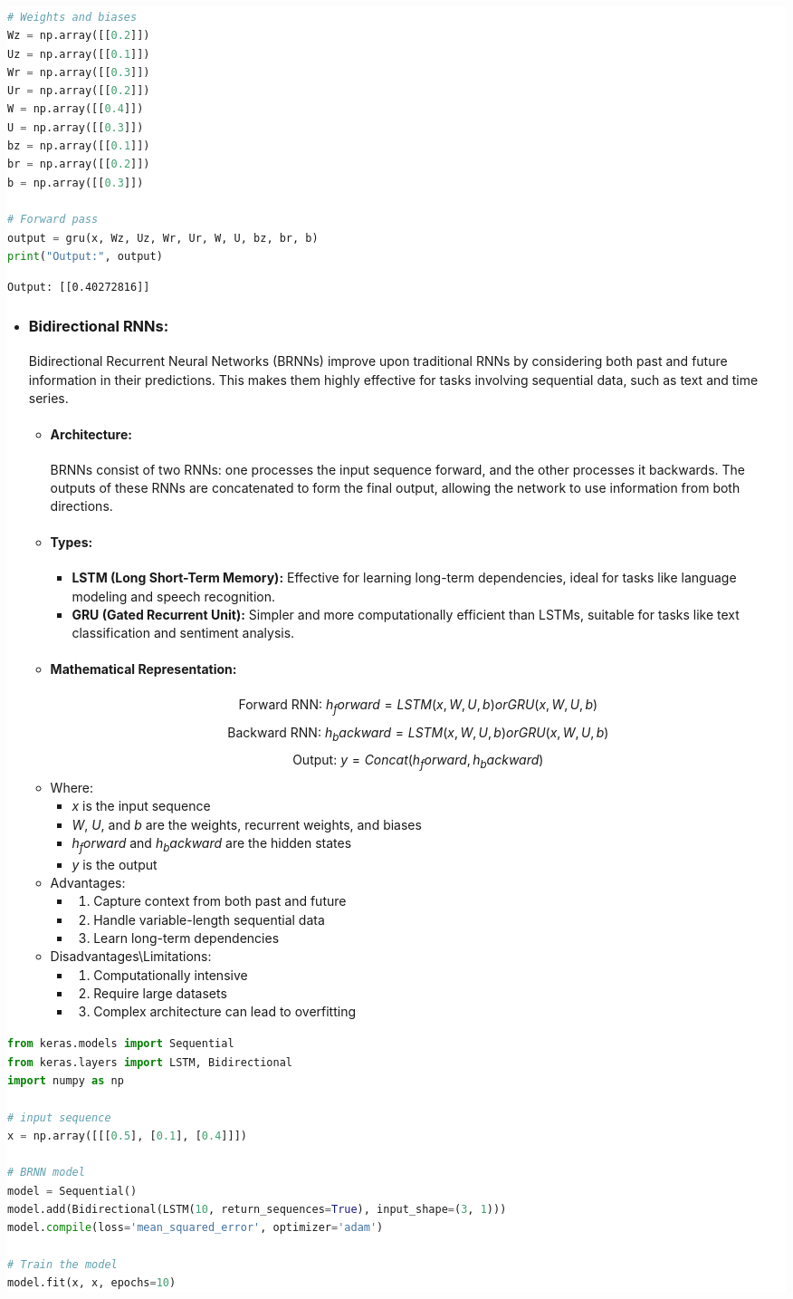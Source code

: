 ``` Python 
# Weights and biases
Wz = np.array([[0.2]])  
Uz = np.array([[0.1]])  
Wr = np.array([[0.3]])  
Ur = np.array([[0.2]])  
W = np.array([[0.4]])  
U = np.array([[0.3]])  
bz = np.array([[0.1]])   
br = np.array([[0.2]])  
b = np.array([[0.3]])  

# Forward pass
output = gru(x, Wz, Uz, Wr, Ur, W, U, bz, br, b)
print("Output:", output)
```
```
Output: [[0.40272816]]
```
- ### **Bidirectional RNNs:**
  Bidirectional Recurrent Neural Networks (BRNNs) improve upon traditional RNNs by considering both past and future information in their predictions. This makes them highly effective for tasks involving sequential data, such as text and time series.
   - #### **Architecture:**
     BRNNs consist of two RNNs: one processes the input sequence forward, and the other processes it backwards. The outputs of these RNNs are concatenated to form the final output, allowing the network to use information from both directions.
    - #### **Types:**
      - **LSTM (Long Short-Term Memory):** Effective for learning long-term dependencies, ideal for tasks like language modeling and speech recognition.
      - **GRU (Gated Recurrent Unit):** Simpler and more computationally efficient than LSTMs, suitable for tasks like text classification and sentiment analysis.
    - #### Mathematical Representation:
      $$\text{Forward RNN: }h_forward = LSTM(x, W, U, b) or GRU(x, W, U, b)$$
      $$\text{Backward RNN: }h_backward = LSTM(x, W, U, b) or GRU(x, W, U, b)$$
      $$\text{Output: }y = Concat(h_forward, h_backward)$$
    - Where:
      - $x$ is the input sequence
      - $W$, $U$, and $b$ are the weights, recurrent weights, and biases
      - $h_forward$ and $h_backward$ are the hidden states
      - $y$ is the output
    - Advantages:
       - 1. Capture context from both past and future
       - 2. Handle variable-length sequential data
       - 3. Learn long-term dependencies
    - Disadvantages\Limitations:
      - 1. Computationally intensive
      - 2. Require large datasets
      - 3. Complex architecture can lead to overfitting

```  Python
from keras.models import Sequential
from keras.layers import LSTM, Bidirectional
import numpy as np

# input sequence
x = np.array([[[0.5], [0.1], [0.4]]])

# BRNN model
model = Sequential()
model.add(Bidirectional(LSTM(10, return_sequences=True), input_shape=(3, 1)))
model.compile(loss='mean_squared_error', optimizer='adam')

# Train the model
model.fit(x, x, epochs=10)
```